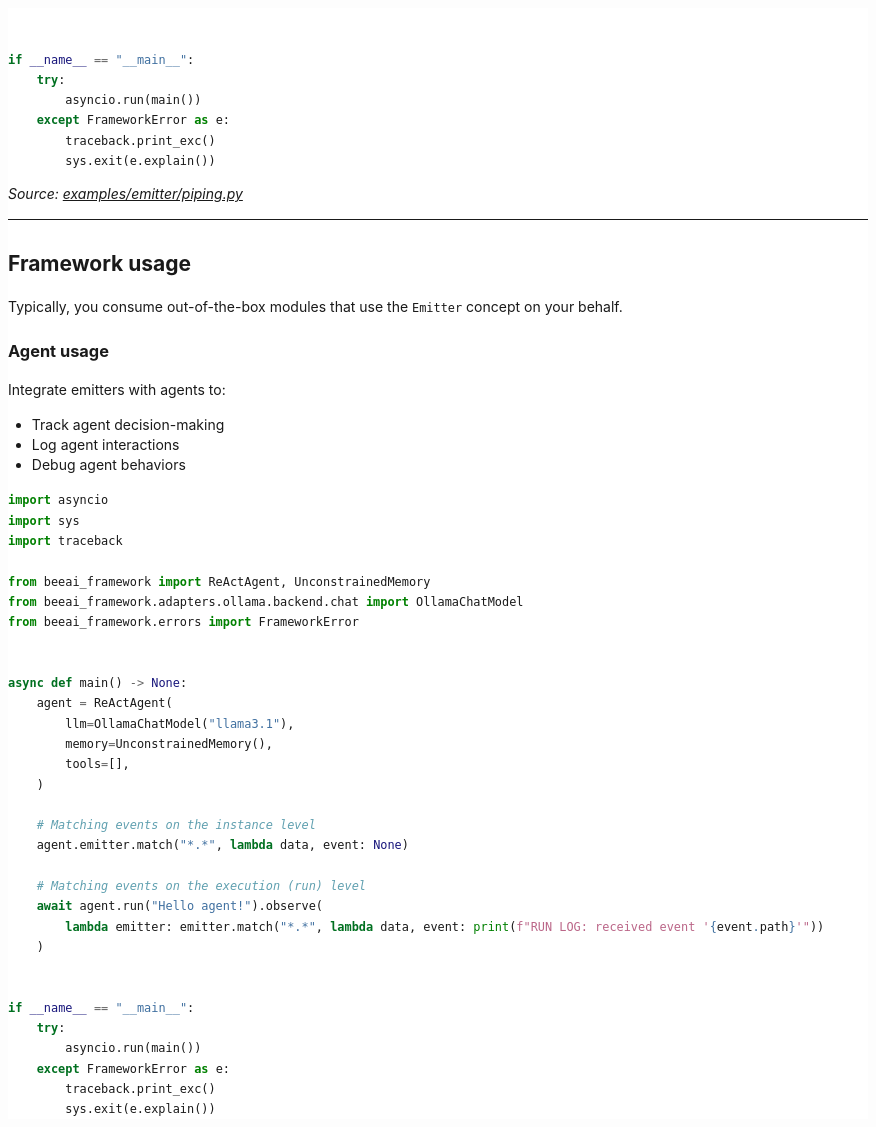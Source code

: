 ```py


if __name__ == "__main__":
    try:
        asyncio.run(main())
    except FrameworkError as e:
        traceback.print_exc()
        sys.exit(e.explain())

```

_Source: [examples/emitter/piping.py](/python/examples/emitter/piping.py)_

---

## Framework usage

Typically, you consume out-of-the-box modules that use the `Emitter` concept on your behalf.

### Agent usage

Integrate emitters with agents to:
* Track agent decision-making
* Log agent interactions
* Debug agent behaviors



```py
import asyncio
import sys
import traceback

from beeai_framework import ReActAgent, UnconstrainedMemory
from beeai_framework.adapters.ollama.backend.chat import OllamaChatModel
from beeai_framework.errors import FrameworkError


async def main() -> None:
    agent = ReActAgent(
        llm=OllamaChatModel("llama3.1"),
        memory=UnconstrainedMemory(),
        tools=[],
    )

    # Matching events on the instance level
    agent.emitter.match("*.*", lambda data, event: None)

    # Matching events on the execution (run) level
    await agent.run("Hello agent!").observe(
        lambda emitter: emitter.match("*.*", lambda data, event: print(f"RUN LOG: received event '{event.path}'"))
    )


if __name__ == "__main__":
    try:
        asyncio.run(main())
    except FrameworkError as e:
        traceback.print_exc()
        sys.exit(e.explain())

```
